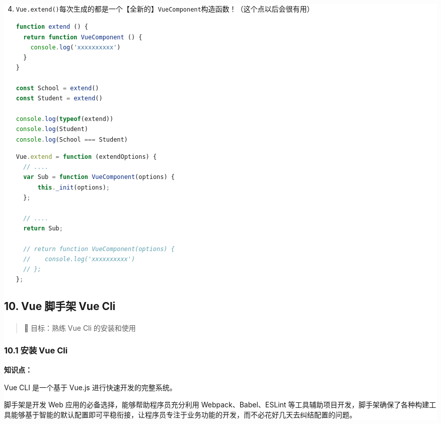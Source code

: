    

4. `Vue.extend()`每次生成的都是一个【全新的】`VueComponent`构造函数！（这个点以后会很有用）

   ```js
   function extend () {
     return function VueComponent () {
       console.log('xxxxxxxxxx')
     }
   }
   
   const School = extend()
   const Student = extend()
   
   console.log(typeof(extend))
   console.log(Student)
   console.log(School === Student)
   ```

   ```js
   Vue.extend = function (extendOptions) {
     // ....
     var Sub = function VueComponent(options) {
         this._init(options);
     };
   
     // ....
     return Sub;
       
     // return function VueComponent(options) {
     //    console.log('xxxxxxxxxx')
     // };
   };
   ```











## 10. Vue 脚手架 Vue Cli

> 🎯 目标：熟练 Vue Cli 的安装和使用

### 10.1 安装 Vue Cli



**知识点：**

Vue CLI 是一个基于 Vue.js 进行快速开发的完整系统。



脚手架是开发 Web 应用的必备选择，能够帮助程序员充分利用 Webpack、Babel、ESLint 等工具辅助项目开发，脚手架确保了各种构建工具能够基于智能的默认配置即可平稳衔接，让程序员专注于业务功能的开发，而不必花好几天去纠结配置的问题。

